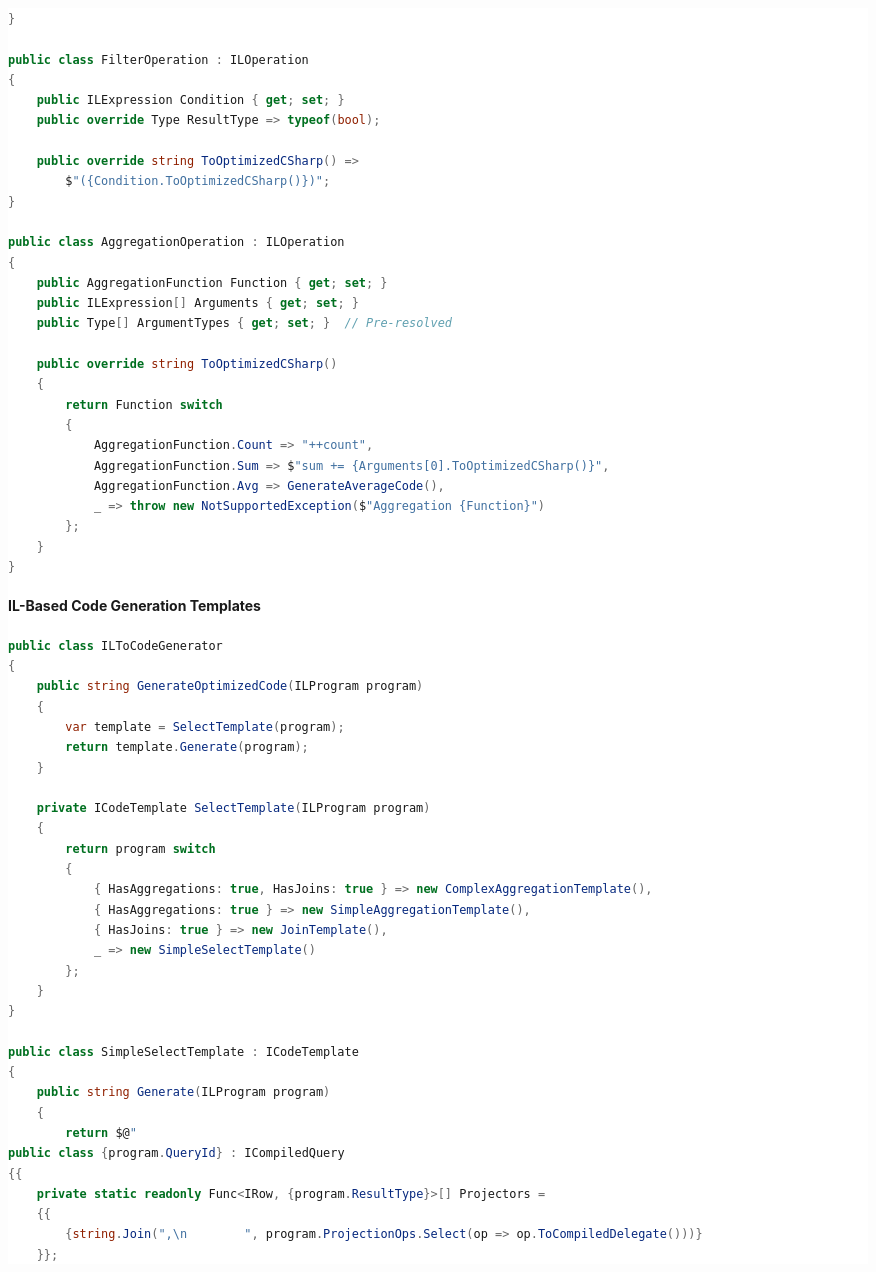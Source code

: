 ```csharp
}

public class FilterOperation : ILOperation
{
    public ILExpression Condition { get; set; }
    public override Type ResultType => typeof(bool);
    
    public override string ToOptimizedCSharp() => 
        $"({Condition.ToOptimizedCSharp()})";
}

public class AggregationOperation : ILOperation
{
    public AggregationFunction Function { get; set; }
    public ILExpression[] Arguments { get; set; }
    public Type[] ArgumentTypes { get; set; }  // Pre-resolved
    
    public override string ToOptimizedCSharp()
    {
        return Function switch
        {
            AggregationFunction.Count => "++count",
            AggregationFunction.Sum => $"sum += {Arguments[0].ToOptimizedCSharp()}",
            AggregationFunction.Avg => GenerateAverageCode(),
            _ => throw new NotSupportedException($"Aggregation {Function}")
        };
    }
}
```

#### IL-Based Code Generation Templates

```csharp
public class ILToCodeGenerator
{
    public string GenerateOptimizedCode(ILProgram program)
    {
        var template = SelectTemplate(program);
        return template.Generate(program);
    }
    
    private ICodeTemplate SelectTemplate(ILProgram program)
    {
        return program switch
        {
            { HasAggregations: true, HasJoins: true } => new ComplexAggregationTemplate(),
            { HasAggregations: true } => new SimpleAggregationTemplate(),
            { HasJoins: true } => new JoinTemplate(),
            _ => new SimpleSelectTemplate()
        };
    }
}

public class SimpleSelectTemplate : ICodeTemplate
{
    public string Generate(ILProgram program)
    {
        return $@"
public class {program.QueryId} : ICompiledQuery
{{
    private static readonly Func<IRow, {program.ResultType}>[] Projectors = 
    {{
        {string.Join(",\n        ", program.ProjectionOps.Select(op => op.ToCompiledDelegate()))}
    }};
```
